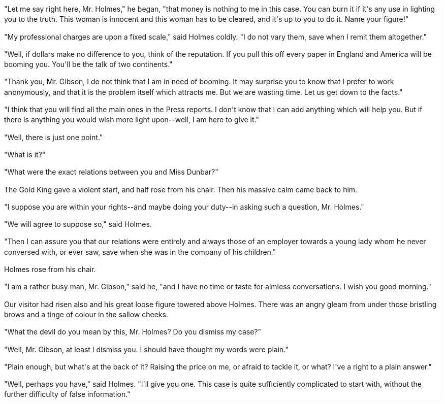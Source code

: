 "Let me say right here, Mr. Holmes," he began, "that money is nothing
to me in this case.  You can burn it if it's any use in lighting you to
the truth.  This woman is innocent and this woman has to be cleared,
and it's up to you to do it.  Name your figure!"

"My professional charges are upon a fixed scale," said Holmes coldly.
"I do not vary them, save when I remit them altogether."

"Well, if dollars make no difference to you, think of the reputation.
If you pull this off every paper in England and America will be booming
you.  You'll be the talk of two continents."

"Thank you, Mr. Gibson, I do not think that I am in need of booming.
It may surprise you to know that I prefer to work anonymously, and that
it is the problem itself which attracts me.  But we are wasting time.
Let us get down to the facts."

"I think that you will find all the main ones in the Press reports.  I
don't know that I can add anything which will help you.  But if there
is anything you would wish more light upon--well, I am here to give it."

"Well, there is just one point."

"What is it?"

"What were the exact relations between you and Miss Dunbar?"

The Gold King gave a violent start, and half rose from his chair.  Then
his massive calm came back to him.

"I suppose you are within your rights--and maybe doing your duty--in
asking such a question, Mr. Holmes."

"We will agree to suppose so," said Holmes.

"Then I can assure you that our relations were entirely and always
those of an employer towards a young lady whom he never conversed with,
or ever saw, save when she was in the company of his children."

Holmes rose from his chair.

"I am a rather busy man, Mr. Gibson," said he, "and I have no time or
taste for aimless conversations.  I wish you good morning."

Our visitor had risen also and his great loose figure towered above
Holmes.  There was an angry gleam from under those bristling brows and
a tinge of colour in the sallow cheeks.

"What the devil do you mean by this, Mr. Holmes?  Do you dismiss my
case?"

"Well, Mr. Gibson, at least I dismiss you.  I should have thought my
words were plain."

"Plain enough, but what's at the back of it?  Raising the price on me,
or afraid to tackle it, or what?  I've a right to a plain answer."

"Well, perhaps you have," said Holmes.  "I'll give you one.  This case
is quite sufficiently complicated to start with, without the further
difficulty of false information."
